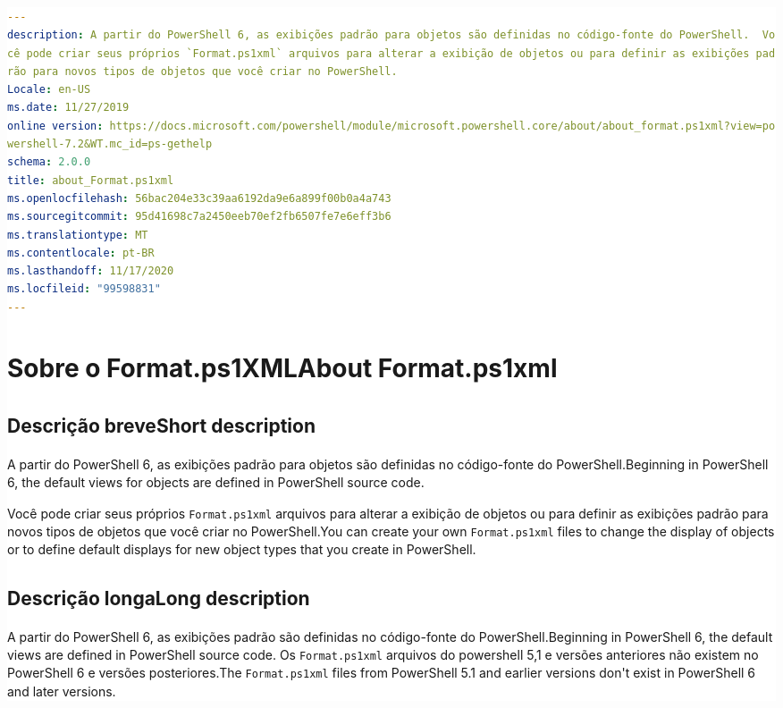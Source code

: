 ```yaml
---
description: A partir do PowerShell 6, as exibições padrão para objetos são definidas no código-fonte do PowerShell.  Você pode criar seus próprios `Format.ps1xml` arquivos para alterar a exibição de objetos ou para definir as exibições padrão para novos tipos de objetos que você criar no PowerShell.
Locale: en-US
ms.date: 11/27/2019
online version: https://docs.microsoft.com/powershell/module/microsoft.powershell.core/about/about_format.ps1xml?view=powershell-7.2&WT.mc_id=ps-gethelp
schema: 2.0.0
title: about_Format.ps1xml
ms.openlocfilehash: 56bac204e33c39aa6192da9e6a899f00b0a4a743
ms.sourcegitcommit: 95d41698c7a2450eeb70ef2fb6507fe7e6eff3b6
ms.translationtype: MT
ms.contentlocale: pt-BR
ms.lasthandoff: 11/17/2020
ms.locfileid: "99598831"
---
```

# <a name="about-formatps1xml"></a><span data-ttu-id="b751e-104">Sobre o Format.ps1XML</span><span class="sxs-lookup"><span data-stu-id="b751e-104">About Format.ps1xml</span></span>

## <a name="short-description"></a><span data-ttu-id="b751e-105">Descrição breve</span><span class="sxs-lookup"><span data-stu-id="b751e-105">Short description</span></span>

<span data-ttu-id="b751e-106">A partir do PowerShell 6, as exibições padrão para objetos são definidas no código-fonte do PowerShell.</span><span class="sxs-lookup"><span data-stu-id="b751e-106">Beginning in PowerShell 6, the default views for objects are defined in PowerShell source code.</span></span>

<span data-ttu-id="b751e-107">Você pode criar seus próprios `Format.ps1xml` arquivos para alterar a exibição de objetos ou para definir as exibições padrão para novos tipos de objetos que você criar no PowerShell.</span><span class="sxs-lookup"><span data-stu-id="b751e-107">You can create your own `Format.ps1xml` files to change the display of objects or to define default displays for new object types that you create in PowerShell.</span></span>

## <a name="long-description"></a><span data-ttu-id="b751e-108">Descrição longa</span><span class="sxs-lookup"><span data-stu-id="b751e-108">Long description</span></span>

<span data-ttu-id="b751e-109">A partir do PowerShell 6, as exibições padrão são definidas no código-fonte do PowerShell.</span><span class="sxs-lookup"><span data-stu-id="b751e-109">Beginning in PowerShell 6, the default views are defined in PowerShell source code.</span></span> <span data-ttu-id="b751e-110">Os `Format.ps1xml` arquivos do powershell 5,1 e versões anteriores não existem no PowerShell 6 e versões posteriores.</span><span class="sxs-lookup"><span data-stu-id="b751e-110">The `Format.ps1xml` files from PowerShell 5.1 and earlier versions don't exist in PowerShell 6 and later versions.</span></span>
